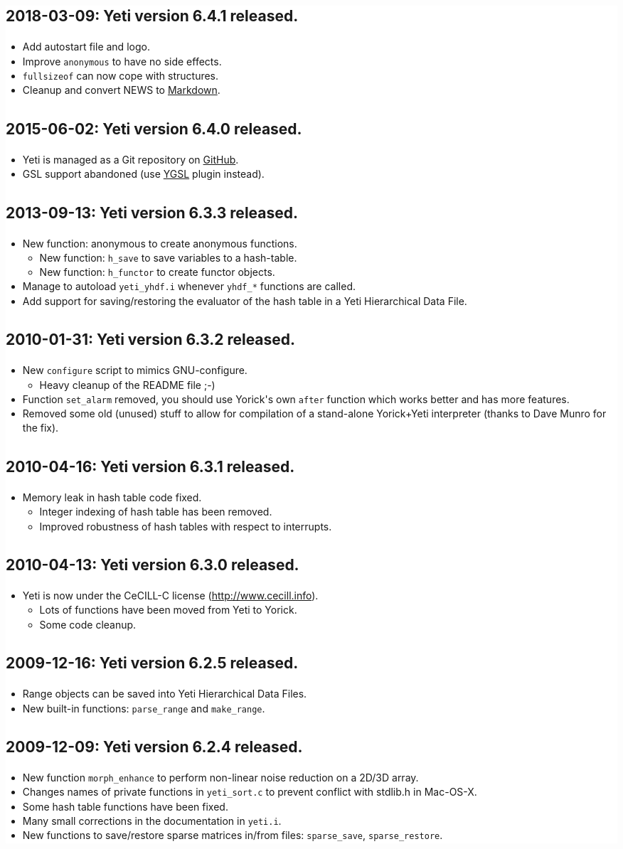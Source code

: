 ## 2018-03-09: Yeti version 6.4.1 released.
* Add autostart file and logo.
* Improve `anonymous` to have no side effects.
* `fullsizeof` can now cope with structures.
* Cleanup and convert NEWS to [Markdown](https://en.wikipedia.org/wiki/Markdown).

## 2015-06-02: Yeti version 6.4.0 released.
* Yeti is managed as a Git repository on [GitHub](https://github.com/emmt/Yeti).
* GSL support abandoned (use [YGSL](https://github.com/emmt/gsl) plugin instead).

## 2013-09-13: Yeti version 6.3.3 released.
* New function: anonymous to create anonymous functions.
  - New function: `h_save` to save variables to a hash-table.
  - New function: `h_functor` to create functor objects.
* Manage to autoload `yeti_yhdf.i` whenever `yhdf_*` functions are called.
* Add support for saving/restoring the evaluator of the hash table in a Yeti
  Hierarchical Data File.

## 2010-01-31: Yeti version 6.3.2 released.
* New `configure` script to mimics GNU-configure.
  - Heavy cleanup of the README file ;-)
* Function `set_alarm` removed, you should use Yorick's own `after` function
  which works better and has more features.
* Removed some old (unused) stuff to allow for compilation of a stand-alone
  Yorick+Yeti interpreter (thanks to Dave Munro for the fix).

## 2010-04-16: Yeti version 6.3.1 released.
* Memory leak in hash table code fixed.
  - Integer indexing of hash table has been removed.
  - Improved robustness of hash tables with respect to interrupts.

## 2010-04-13: Yeti version 6.3.0 released.
* Yeti is now under the CeCILL-C license (http://www.cecill.info).
  - Lots of functions have been moved from Yeti to Yorick.
  - Some code cleanup.

## 2009-12-16: Yeti version 6.2.5 released.
* Range objects can be saved into Yeti Hierarchical Data Files.
* New built-in functions: `parse_range` and `make_range`.

## 2009-12-09: Yeti version 6.2.4 released.
* New function `morph_enhance` to perform non-linear noise reduction on a 2D/3D
  array.
* Changes names of private functions in `yeti_sort.c` to prevent conflict with
  stdlib.h in Mac-OS-X.
* Some hash table functions have been fixed.
* Many small corrections in the documentation in `yeti.i`.
* New functions to save/restore sparse matrices in/from files: `sparse_save`,
  `sparse_restore`.

